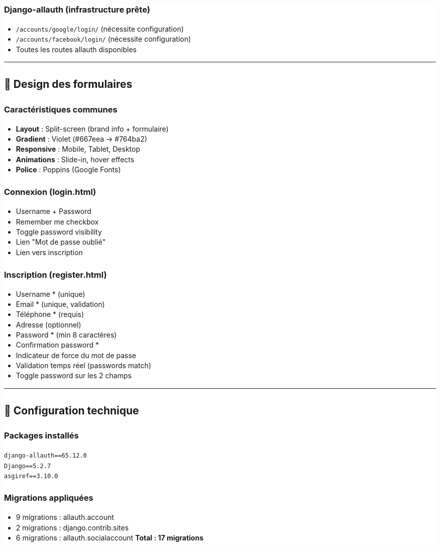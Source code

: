### Django-allauth (infrastructure prête)
- `/accounts/google/login/` (nécessite configuration)
- `/accounts/facebook/login/` (nécessite configuration)
- Toutes les routes allauth disponibles

---

## 🎨 Design des formulaires

### Caractéristiques communes
- **Layout** : Split-screen (brand info + formulaire)
- **Gradient** : Violet (#667eea → #764ba2)
- **Responsive** : Mobile, Tablet, Desktop
- **Animations** : Slide-in, hover effects
- **Police** : Poppins (Google Fonts)

### Connexion (login.html)
- Username + Password
- Remember me checkbox
- Toggle password visibility
- Lien "Mot de passe oublié"
- Lien vers inscription

### Inscription (register.html)
- Username * (unique)
- Email * (unique, validation)
- Téléphone * (requis)
- Adresse (optionnel)
- Password * (min 8 caractères)
- Confirmation password *
- Indicateur de force du mot de passe
- Validation temps réel (passwords match)
- Toggle password sur les 2 champs

---

## 🔧 Configuration technique

### Packages installés
```
django-allauth==65.12.0
Django==5.2.7
asgiref==3.10.0
```

### Migrations appliquées
- 9 migrations : allauth.account
- 2 migrations : django.contrib.sites
- 6 migrations : allauth.socialaccount
**Total : 17 migrations**
